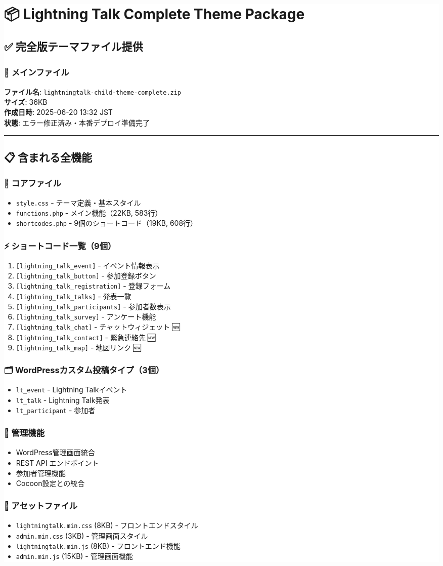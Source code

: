 # 📦 Lightning Talk Complete Theme Package

## ✅ **完全版テーマファイル提供**

### 🎯 **メインファイル**

**ファイル名**: `lightningtalk-child-theme-complete.zip`  
**サイズ**: 36KB  
**作成日時**: 2025-06-20 13:32 JST  
**状態**: エラー修正済み・本番デプロイ準備完了

---

## 📋 **含まれる全機能**

### **🎨 コアファイル**

- `style.css` - テーマ定義・基本スタイル
- `functions.php` - メイン機能（22KB, 583行）
- `shortcodes.php` - 9個のショートコード（19KB, 608行）

### **⚡ ショートコード一覧（9個）**

1. `[lightning_talk_event]` - イベント情報表示
2. `[lightning_talk_button]` - 参加登録ボタン
3. `[lightning_talk_registration]` - 登録フォーム
4. `[lightning_talk_talks]` - 発表一覧
5. `[lightning_talk_participants]` - 参加者数表示
6. `[lightning_talk_survey]` - アンケート機能
7. `[lightning_talk_chat]` - チャットウィジェット 🆕
8. `[lightning_talk_contact]` - 緊急連絡先 🆕
9. `[lightning_talk_map]` - 地図リンク 🆕

### **🗂️ WordPressカスタム投稿タイプ（3個）**

- `lt_event` - Lightning Talkイベント
- `lt_talk` - Lightning Talk発表
- `lt_participant` - 参加者

### **🔧 管理機能**

- WordPress管理画面統合
- REST API エンドポイント
- 参加者管理機能
- Cocoon設定との統合

### **🎨 アセットファイル**

- `lightningtalk.min.css` (8KB) - フロントエンドスタイル
- `admin.min.css` (3KB) - 管理画面スタイル
- `lightningtalk.min.js` (8KB) - フロントエンド機能
- `admin.min.js` (15KB) - 管理画面機能
